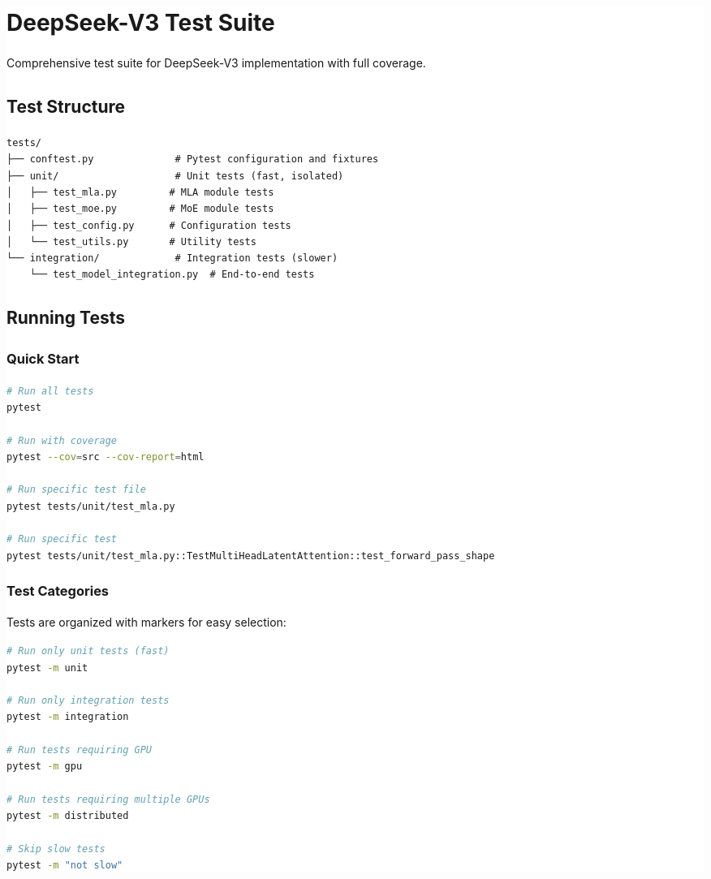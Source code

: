 # DeepSeek-V3 Test Suite

Comprehensive test suite for DeepSeek-V3 implementation with full coverage.

## Test Structure

```
tests/
├── conftest.py              # Pytest configuration and fixtures
├── unit/                    # Unit tests (fast, isolated)
│   ├── test_mla.py         # MLA module tests
│   ├── test_moe.py         # MoE module tests
│   ├── test_config.py      # Configuration tests
│   └── test_utils.py       # Utility tests
└── integration/             # Integration tests (slower)
    └── test_model_integration.py  # End-to-end tests
```

## Running Tests

### Quick Start

```bash
# Run all tests
pytest

# Run with coverage
pytest --cov=src --cov-report=html

# Run specific test file
pytest tests/unit/test_mla.py

# Run specific test
pytest tests/unit/test_mla.py::TestMultiHeadLatentAttention::test_forward_pass_shape
```

### Test Categories

Tests are organized with markers for easy selection:

```bash
# Run only unit tests (fast)
pytest -m unit

# Run only integration tests
pytest -m integration

# Run tests requiring GPU
pytest -m gpu

# Run tests requiring multiple GPUs
pytest -m distributed

# Skip slow tests
pytest -m "not slow"
```
